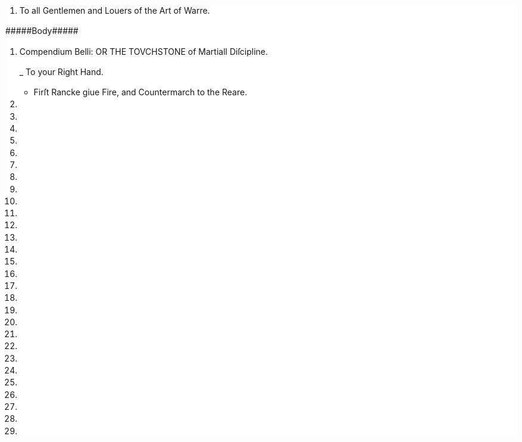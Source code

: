 1. To all Gentlemen and Louers of the Art of Warre.

#####Body#####

1. Compendium Belli: OR THE TOVCHSTONE of Martiall Diſcipline.

    _ To your Right Hand.

      * Firſt Rancke giue Fire, and Countermarch to the Reare.

100.

204.

200.

301.

392.

400.

506.

600.

511.

714.

750.

800.

900.

1500.

2000.

1000.

1200.

4500.

3000.

4000.

6000.

6690.

9000.

10000.

11000.

12000.

14000.

16000.
